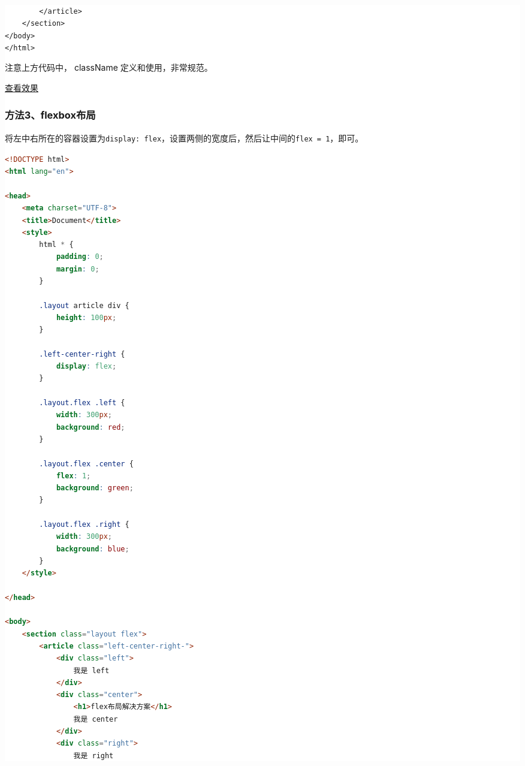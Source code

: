 ```
        </article>
    </section>
</body>
</html>
```

注意上方代码中， className 定义和使用，非常规范。

[查看效果](https://jinjun1994.github.io/example/css/float.html)

### 方法3、flexbox布局

将左中右所在的容器设置为`display: flex`，设置两侧的宽度后，然后让中间的`flex = 1`，即可。

```html
<!DOCTYPE html>
<html lang="en">

<head>
    <meta charset="UTF-8">
    <title>Document</title>
    <style>
        html * {
            padding: 0;
            margin: 0;
        }

        .layout article div {
            height: 100px;
        }

        .left-center-right {
            display: flex;
        }

        .layout.flex .left {
            width: 300px;
            background: red;
        }

        .layout.flex .center {
            flex: 1;
            background: green;
        }

        .layout.flex .right {
            width: 300px;
            background: blue;
        }
    </style>

</head>

<body>
    <section class="layout flex">
        <article class="left-center-right-">
            <div class="left">
                我是 left
            </div>
            <div class="center">
                <h1>flex布局解决方案</h1>
                我是 center
            </div>
            <div class="right">
                我是 right
```